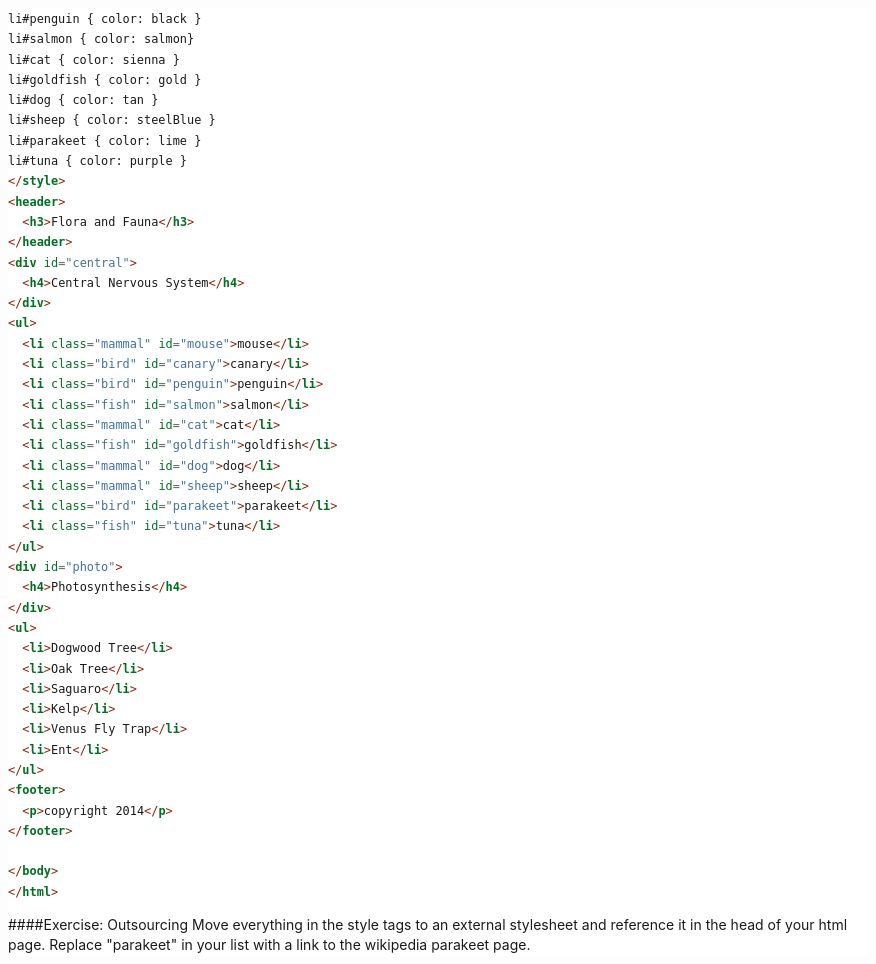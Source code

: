 ```html
li#penguin { color: black }
li#salmon { color: salmon}
li#cat { color: sienna }
li#goldfish { color: gold }
li#dog { color: tan }
li#sheep { color: steelBlue }
li#parakeet { color: lime }
li#tuna { color: purple }
</style>
<header>
  <h3>Flora and Fauna</h3>
</header>
<div id="central">
  <h4>Central Nervous System</h4>
</div>
<ul>
  <li class="mammal" id="mouse">mouse</li>
  <li class="bird" id="canary">canary</li>
  <li class="bird" id="penguin">penguin</li>
  <li class="fish" id="salmon">salmon</li>
  <li class="mammal" id="cat">cat</li>
  <li class="fish" id="goldfish">goldfish</li>
  <li class="mammal" id="dog">dog</li>
  <li class="mammal" id="sheep">sheep</li>
  <li class="bird" id="parakeet">parakeet</li>
  <li class="fish" id="tuna">tuna</li>
</ul>
<div id="photo">
  <h4>Photosynthesis</h4>
</div>
<ul>
  <li>Dogwood Tree</li>
  <li>Oak Tree</li>
  <li>Saguaro</li>
  <li>Kelp</li>
  <li>Venus Fly Trap</li>
  <li>Ent</li>
</ul>
<footer>
  <p>copyright 2014</p>
</footer>

</body>
</html>
```

####Exercise: Outsourcing
Move everything in the style tags to an external stylesheet and reference it in the head of your html page.
Replace "parakeet" in your list with a link to the wikipedia parakeet page.
